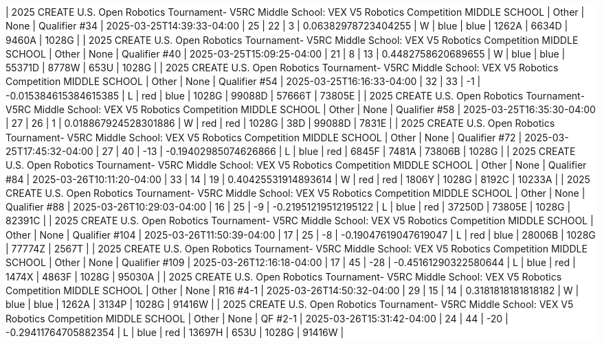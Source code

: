 | 2025 CREATE U.S. Open Robotics Tournament- V5RC Middle School: VEX V5 Robotics Competition MIDDLE SCHOOL | Other | None | Qualifier #34 | 2025-03-25T14:39:33-04:00 | 25 | 22 | 3 | 0.06382978723404255 | W | blue | blue | 1262A | 6634D | 9460A | 1028G |
| 2025 CREATE U.S. Open Robotics Tournament- V5RC Middle School: VEX V5 Robotics Competition MIDDLE SCHOOL | Other | None | Qualifier #40 | 2025-03-25T15:09:25-04:00 | 21 | 8 | 13 | 0.4482758620689655 | W | blue | blue | 55371D | 8778W | 653U | 1028G |
| 2025 CREATE U.S. Open Robotics Tournament- V5RC Middle School: VEX V5 Robotics Competition MIDDLE SCHOOL | Other | None | Qualifier #54 | 2025-03-25T16:16:33-04:00 | 32 | 33 | -1 | -0.015384615384615385 | L | red | blue | 1028G | 99088D | 57666T | 73805E |
| 2025 CREATE U.S. Open Robotics Tournament- V5RC Middle School: VEX V5 Robotics Competition MIDDLE SCHOOL | Other | None | Qualifier #58 | 2025-03-25T16:35:30-04:00 | 27 | 26 | 1 | 0.018867924528301886 | W | red | red | 1028G | 38D | 99088D | 7831E |
| 2025 CREATE U.S. Open Robotics Tournament- V5RC Middle School: VEX V5 Robotics Competition MIDDLE SCHOOL | Other | None | Qualifier #72 | 2025-03-25T17:45:32-04:00 | 27 | 40 | -13 | -0.19402985074626866 | L | blue | red | 6845F | 7481A | 73806B | 1028G |
| 2025 CREATE U.S. Open Robotics Tournament- V5RC Middle School: VEX V5 Robotics Competition MIDDLE SCHOOL | Other | None | Qualifier #84 | 2025-03-26T10:11:20-04:00 | 33 | 14 | 19 | 0.40425531914893614 | W | red | red | 1806Y | 1028G | 8192C | 10233A |
| 2025 CREATE U.S. Open Robotics Tournament- V5RC Middle School: VEX V5 Robotics Competition MIDDLE SCHOOL | Other | None | Qualifier #88 | 2025-03-26T10:29:03-04:00 | 16 | 25 | -9 | -0.21951219512195122 | L | blue | red | 37250D | 73805E | 1028G | 82391C |
| 2025 CREATE U.S. Open Robotics Tournament- V5RC Middle School: VEX V5 Robotics Competition MIDDLE SCHOOL | Other | None | Qualifier #104 | 2025-03-26T11:50:39-04:00 | 17 | 25 | -8 | -0.19047619047619047 | L | red | blue | 28006B | 1028G | 77774Z | 2567T |
| 2025 CREATE U.S. Open Robotics Tournament- V5RC Middle School: VEX V5 Robotics Competition MIDDLE SCHOOL | Other | None | Qualifier #109 | 2025-03-26T12:16:18-04:00 | 17 | 45 | -28 | -0.45161290322580644 | L | blue | red | 1474X | 4863F | 1028G | 95030A |
| 2025 CREATE U.S. Open Robotics Tournament- V5RC Middle School: VEX V5 Robotics Competition MIDDLE SCHOOL | Other | None | R16 #4-1 | 2025-03-26T14:50:32-04:00 | 29 | 15 | 14 | 0.3181818181818182 | W | blue | blue | 1262A | 3134P | 1028G | 91416W |
| 2025 CREATE U.S. Open Robotics Tournament- V5RC Middle School: VEX V5 Robotics Competition MIDDLE SCHOOL | Other | None | QF #2-1 | 2025-03-26T15:31:42-04:00 | 24 | 44 | -20 | -0.29411764705882354 | L | blue | red | 13697H | 653U | 1028G | 91416W |
